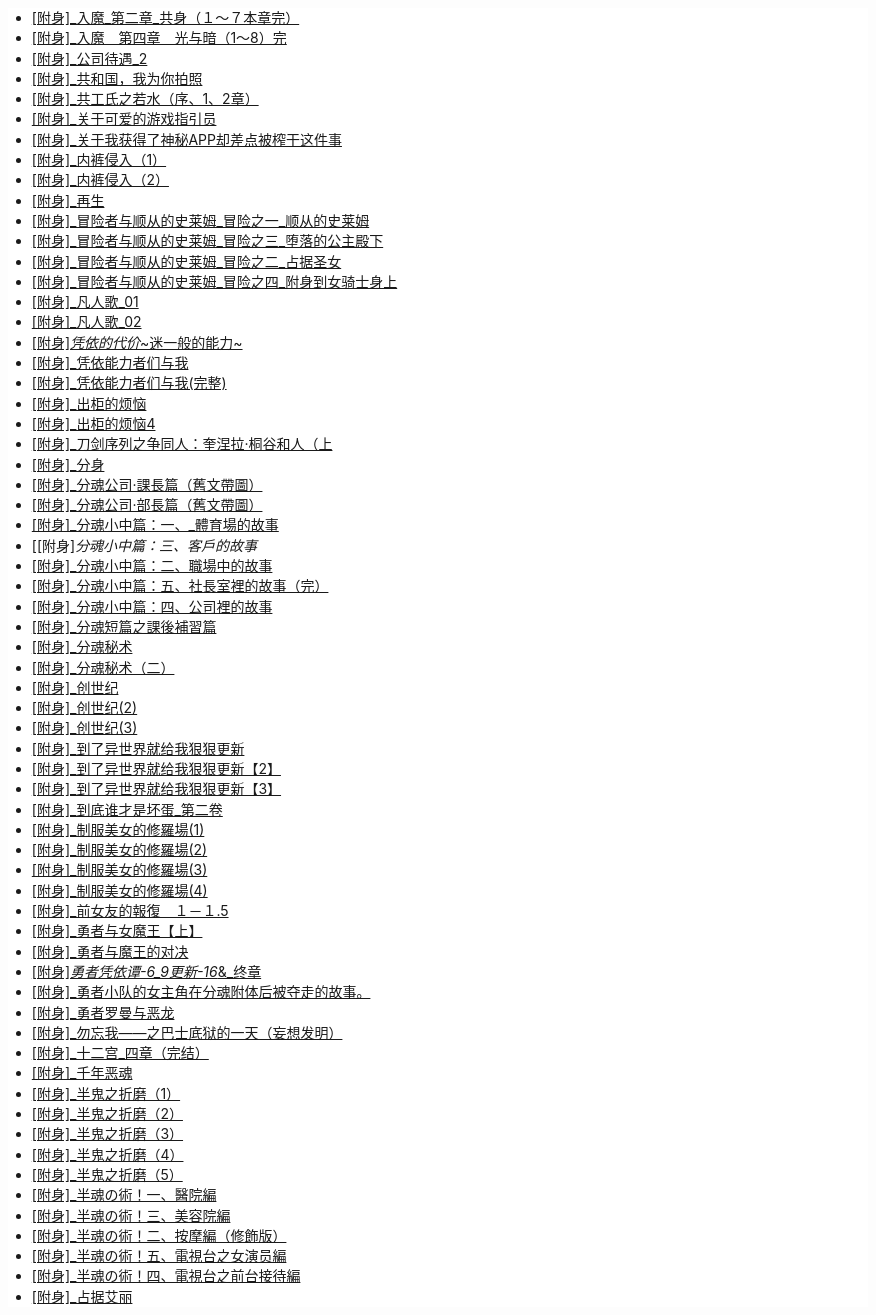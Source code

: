 - [[附身]_入魔_第二章_共身（１～７本章完）]([附身]_入魔_第二章_共身（１～７本章完）_page.md)
- [[附身]_入魔　第四章　光与暗（1～8）完]([附身]_入魔　第四章　光与暗（1～8）完_page.md)
- [[附身]_公司待遇_2]([附身]_公司待遇_2_page.md)
- [[附身]_共和国，我为你拍照]([附身]_共和国，我为你拍照_page.md)
- [[附身]_共工氏之若水（序、1、2章）]([附身]_共工氏之若水（序、1、2章）_page.md)
- [[附身]_关于可爱的游戏指引员]([附身]_关于可爱的游戏指引员_page.md)
- [[附身]_关于我获得了神秘APP却差点被榨干这件事]([附身]_关于我获得了神秘APP却差点被榨干这件事_page.md)
- [[附身]_内裤侵入（1）]([附身]_内裤侵入（1）_page.md)
- [[附身]_内裤侵入（2）]([附身]_内裤侵入（2）_page.md)
- [[附身]_再生]([附身]_再生_page.md)
- [[附身]_冒险者与顺从的史莱姆_冒险之一_顺从的史莱姆]([附身]_冒险者与顺从的史莱姆_冒险之一_顺从的史莱姆_page.md)
- [[附身]_冒险者与顺从的史莱姆_冒险之三_堕落的公主殿下]([附身]_冒险者与顺从的史莱姆_冒险之三_堕落的公主殿下_page.md)
- [[附身]_冒险者与顺从的史莱姆_冒险之二_占据圣女]([附身]_冒险者与顺从的史莱姆_冒险之二_占据圣女_page.md)
- [[附身]_冒险者与顺从的史莱姆_冒险之四_附身到女骑士身上]([附身]_冒险者与顺从的史莱姆_冒险之四_附身到女骑士身上_page.md)
- [[附身]_凡人歌_01]([附身]_凡人歌_01_page.md)
- [[附身]_凡人歌_02]([附身]_凡人歌_02_page.md)
- [[附身]_凭依的代价_~迷一般的能力~]([附身]_凭依的代价_~迷一般的能力~_page.md)
- [[附身]_凭依能力者们与我]([附身]_凭依能力者们与我_page.md)
- [[附身]_凭依能力者们与我(完整)]([附身]_凭依能力者们与我(完整)_page.md)
- [[附身]_出柜的烦恼]([附身]_出柜的烦恼_page.md)
- [[附身]_出柜的烦恼4]([附身]_出柜的烦恼4_page.md)
- [[附身]_刀剑序列之争同人：奎涅拉·桐谷和人（上]([附身]_刀剑序列之争同人：奎涅拉·桐谷和人（上_page.md)
- [[附身]_分身]([附身]_分身_page.md)
- [[附身]_分魂公司·課長篇（舊文帶圖）]([附身]_分魂公司·課長篇（舊文帶圖）_page.md)
- [[附身]_分魂公司·部長篇（舊文帶圖）]([附身]_分魂公司·部長篇（舊文帶圖）_page.md)
- [[附身]_分魂小中篇：一、_體育場的故事]([附身]_分魂小中篇：一、_體育場的故事_page.md)
- [[附身]_分魂小中篇：三、客戶的故事_[]([附身]_分魂小中篇：三、客戶的故事_[_page.md)
- [[附身]_分魂小中篇：二、職場中的故事]([附身]_分魂小中篇：二、職場中的故事_page.md)
- [[附身]_分魂小中篇：五、社長室裡的故事（完）]([附身]_分魂小中篇：五、社長室裡的故事（完）_page.md)
- [[附身]_分魂小中篇：四、公司裡的故事]([附身]_分魂小中篇：四、公司裡的故事_page.md)
- [[附身]_分魂短篇之課後補習篇]([附身]_分魂短篇之課後補習篇_page.md)
- [[附身]_分魂秘术]([附身]_分魂秘术_page.md)
- [[附身]_分魂秘术（二）]([附身]_分魂秘术（二）_page.md)
- [[附身]_创世纪]([附身]_创世纪_page.md)
- [[附身]_创世纪(2)]([附身]_创世纪(2)_page.md)
- [[附身]_创世纪(3)]([附身]_创世纪(3)_page.md)
- [[附身]_到了异世界就给我狠狠更新]([附身]_到了异世界就给我狠狠更新_page.md)
- [[附身]_到了异世界就给我狠狠更新【2】]([附身]_到了异世界就给我狠狠更新【2】_page.md)
- [[附身]_到了异世界就给我狠狠更新【3】]([附身]_到了异世界就给我狠狠更新【3】_page.md)
- [[附身]_到底谁才是坏蛋_第二卷]([附身]_到底谁才是坏蛋_第二卷_page.md)
- [[附身]_制服美女的修羅場(1)]([附身]_制服美女的修羅場(1)_page.md)
- [[附身]_制服美女的修羅場(2)]([附身]_制服美女的修羅場(2)_page.md)
- [[附身]_制服美女的修羅場(3)]([附身]_制服美女的修羅場(3)_page.md)
- [[附身]_制服美女的修羅場(4)]([附身]_制服美女的修羅場(4)_page.md)
- [[附身]_前女友的報復　１－１.5]([附身]_前女友的報復　１－１.5_page.md)
- [[附身]_勇者与女魔王【上】]([附身]_勇者与女魔王【上】_page.md)
- [[附身]_勇者与魔王的对决]([附身]_勇者与魔王的对决_page.md)
- [[附身]_勇者凭依谭-6_9更新-16_&_终章]([附身]_勇者凭依谭-6_9更新-16_&_终章_page.md)
- [[附身]_勇者小队的女主角在分魂附体后被夺走的故事。]([附身]_勇者小队的女主角在分魂附体后被夺走的故事。_page.md)
- [[附身]_勇者罗曼与恶龙]([附身]_勇者罗曼与恶龙_page.md)
- [[附身]_勿忘我——之巴士底狱的一天（妄想发明）]([附身]_勿忘我——之巴士底狱的一天（妄想发明）_page.md)
- [[附身]_十二宫_四章（完结）]([附身]_十二宫_四章（完结）_page.md)
- [[附身]_千年恶魂]([附身]_千年恶魂_page.md)
- [[附身]_半鬼之折磨（1）]([附身]_半鬼之折磨（1）_page.md)
- [[附身]_半鬼之折磨（2）]([附身]_半鬼之折磨（2）_page.md)
- [[附身]_半鬼之折磨（3）]([附身]_半鬼之折磨（3）_page.md)
- [[附身]_半鬼之折磨（4）]([附身]_半鬼之折磨（4）_page.md)
- [[附身]_半鬼之折磨（5）]([附身]_半鬼之折磨（5）_page.md)
- [[附身]_半魂の術！一、醫院編]([附身]_半魂の術！一、醫院編_page.md)
- [[附身]_半魂の術！三、美容院編]([附身]_半魂の術！三、美容院編_page.md)
- [[附身]_半魂の術！二、按摩編（修飾版）]([附身]_半魂の術！二、按摩編（修飾版）_page.md)
- [[附身]_半魂の術！五、電視台之女演员編]([附身]_半魂の術！五、電視台之女演员編_page.md)
- [[附身]_半魂の術！四、電視台之前台接待編]([附身]_半魂の術！四、電視台之前台接待編_page.md)
- [[附身]_占据艾丽]([附身]_占据艾丽_page.md)